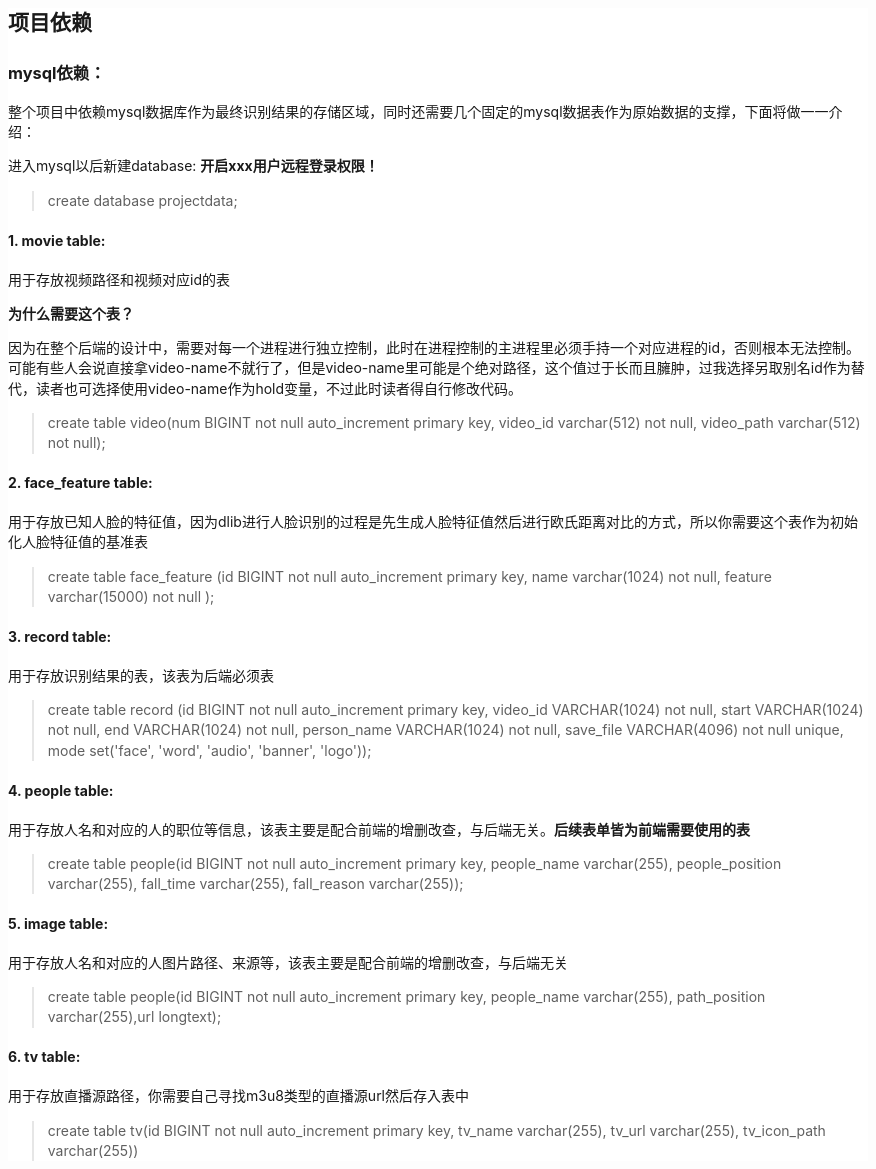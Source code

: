 

## 项目依赖

### mysql依赖：

整个项目中依赖mysql数据库作为最终识别结果的存储区域，同时还需要几个固定的mysql数据表作为原始数据的支撑，下面将做一一介绍：

进入mysql以后新建database:
**开启xxx用户远程登录权限！**

> create database projectdata;

#### 1. movie table:

用于存放视频路径和视频对应id的表

**为什么需要这个表？**

因为在整个后端的设计中，需要对每一个进程进行独立控制，此时在进程控制的主进程里必须手持一个对应进程的id，否则根本无法控制。可能有些人会说直接拿video-name不就行了，但是video-name里可能是个绝对路径，这个值过于长而且臃肿，过我选择另取别名id作为替代，读者也可选择使用video-name作为hold变量，不过此时读者得自行修改代码。

>create table video(num BIGINT not null auto_increment primary key, video_id varchar(512) not null, video_path varchar(512) not null);

#### 2. face_feature table:

用于存放已知人脸的特征值，因为dlib进行人脸识别的过程是先生成人脸特征值然后进行欧氏距离对比的方式，所以你需要这个表作为初始化人脸特征值的基准表

> create table face_feature (id BIGINT not null auto_increment primary key, name varchar(1024) not null, feature varchar(15000) not null );

#### 3. record table:

用于存放识别结果的表，该表为后端必须表

> create table record (id BIGINT not null auto_increment primary key, video_id VARCHAR(1024) not null, start VARCHAR(1024) not null, end VARCHAR(1024) not null, person_name VARCHAR(1024) not null, save_file VARCHAR(4096) not null unique, mode set('face', 'word', 'audio', 'banner', 'logo'));

#### 4. people table:

用于存放人名和对应的人的职位等信息，该表主要是配合前端的增删改查，与后端无关。**后续表单皆为前端需要使用的表**

> create table people(id BIGINT not null auto_increment primary key, people_name varchar(255), people_position varchar(255), fall_time varchar(255), fall_reason varchar(255));

#### 5. image table:

用于存放人名和对应的人图片路径、来源等，该表主要是配合前端的增删改查，与后端无关

>  create table people(id BIGINT not null auto_increment primary key, people_name varchar(255), path_position varchar(255),url longtext);

#### 6. tv table:

用于存放直播源路径，你需要自己寻找m3u8类型的直播源url然后存入表中

> create table tv(id BIGINT not null auto_increment primary key, tv_name varchar(255), tv_url  varchar(255), tv_icon_path varchar(255))
